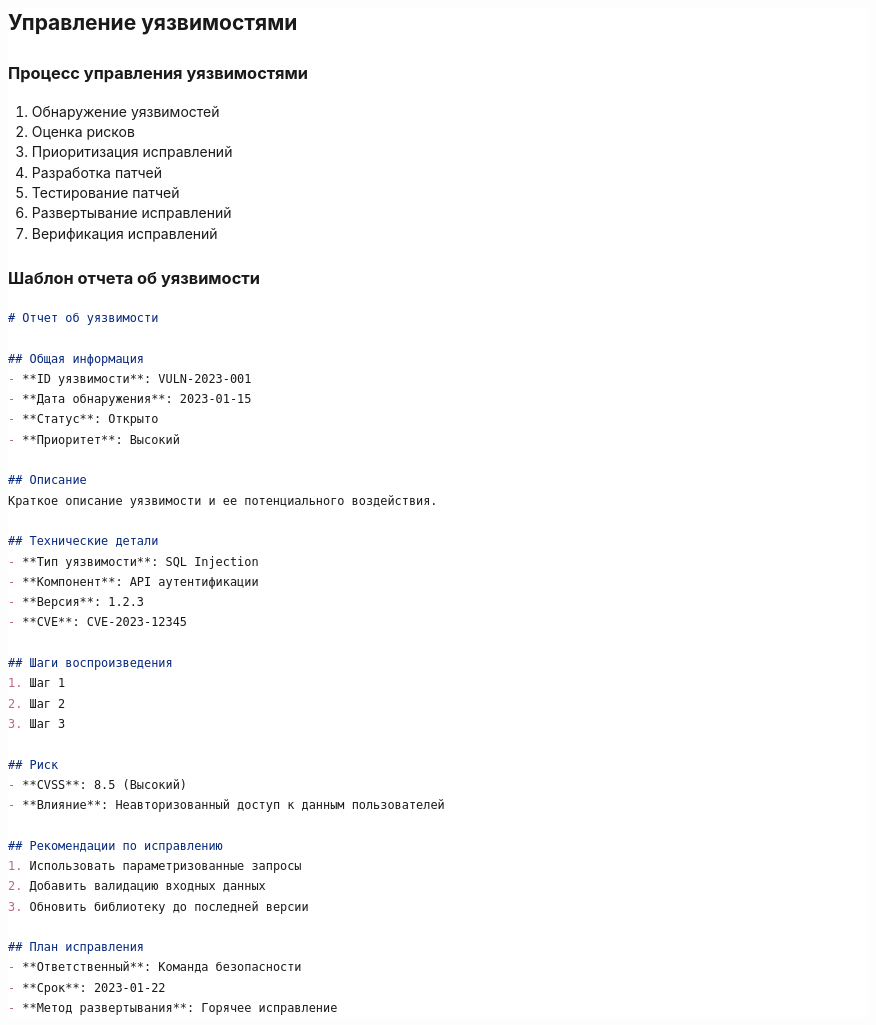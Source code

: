 ## Управление уязвимостями

### Процесс управления уязвимостями

1. Обнаружение уязвимостей
2. Оценка рисков
3. Приоритизация исправлений
4. Разработка патчей
5. Тестирование патчей
6. Развертывание исправлений
7. Верификация исправлений

### Шаблон отчета об уязвимости

```markdown
# Отчет об уязвимости

## Общая информация
- **ID уязвимости**: VULN-2023-001
- **Дата обнаружения**: 2023-01-15
- **Статус**: Открыто
- **Приоритет**: Высокий

## Описание
Краткое описание уязвимости и ее потенциального воздействия.

## Технические детали
- **Тип уязвимости**: SQL Injection
- **Компонент**: API аутентификации
- **Версия**: 1.2.3
- **CVE**: CVE-2023-12345

## Шаги воспроизведения
1. Шаг 1
2. Шаг 2
3. Шаг 3

## Риск
- **CVSS**: 8.5 (Высокий)
- **Влияние**: Неавторизованный доступ к данным пользователей

## Рекомендации по исправлению
1. Использовать параметризованные запросы
2. Добавить валидацию входных данных
3. Обновить библиотеку до последней версии

## План исправления
- **Ответственный**: Команда безопасности
- **Срок**: 2023-01-22
- **Метод развертывания**: Горячее исправление
```
